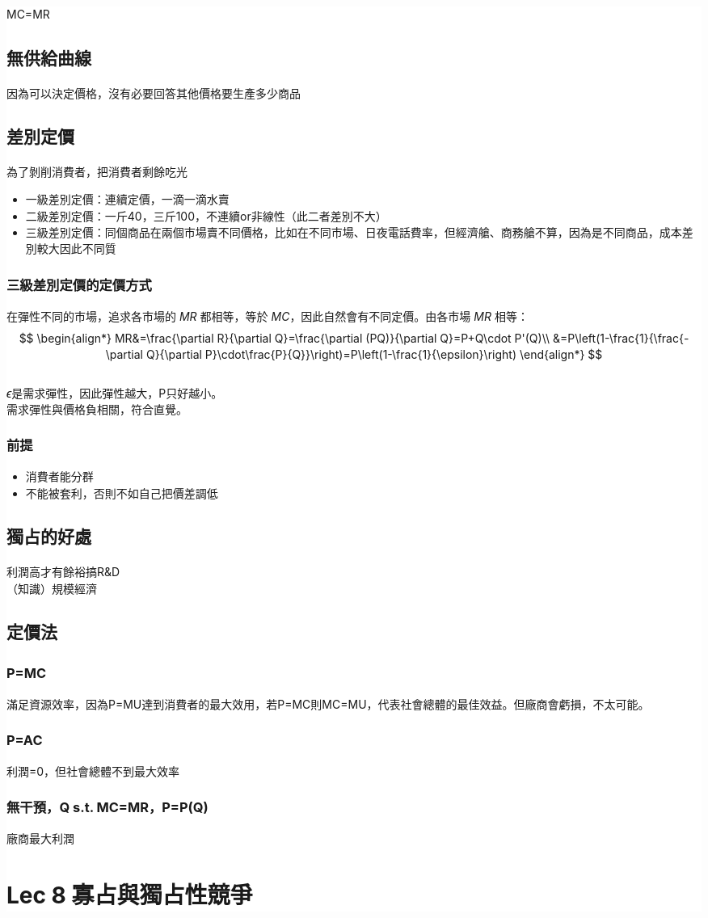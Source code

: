 MC=MR  

## 無供給曲線  

因為可以決定價格，沒有必要回答其他價格要生產多少商品  

## 差別定價  

為了剝削消費者，把消費者剩餘吃光  

* 一級差別定價：連續定價，一滴一滴水賣  
* 二級差別定價：一斤40，三斤100，不連續or非線性（此二者差別不大）  
* 三級差別定價：同個商品在兩個市場賣不同價格，比如在不同市場、日夜電話費率，但經濟艙、商務艙不算，因為是不同商品，成本差別較大因此不同質  

### 三級差別定價的定價方式  

在彈性不同的市場，追求各市場的 $MR$ 都相等，等於 $MC$，因此自然會有不同定價。由各市場 $MR$ 相等：  
$$  
\begin{align*}  
MR&=\frac{\partial R}{\partial Q}=\frac{\partial (PQ)}{\partial Q}=P+Q\cdot P'(Q)\\  
&=P\left(1-\frac{1}{\frac{-\partial Q}{\partial P}\cdot\frac{P}{Q}}\right)=P\left(1-\frac{1}{\epsilon}\right)  
\end{align*}  
$$  
$\epsilon$是需求彈性，因此彈性越大，P只好越小。  
需求彈性與價格負相關，符合直覺。  

### 前提  

* 消費者能分群  
* 不能被套利，否則不如自己把價差調低  

## 獨占的好處  

利潤高才有餘裕搞R&D  
（知識）規模經濟  

## 定價法  

### P=MC  

滿足資源效率，因為P=MU達到消費者的最大效用，若P=MC則MC=MU，代表社會總體的最佳效益。但廠商會虧損，不太可能。  

### P=AC  

利潤=0，但社會總體不到最大效率  

### 無干預，Q s.t. MC=MR，P=P(Q)  

廠商最大利潤  

# Lec 8 寡占與獨占性競爭  
